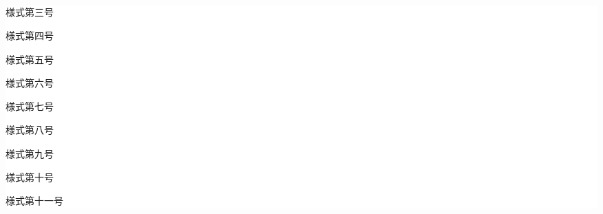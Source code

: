 [](/./pict/H20F19001000144-002.pdf)

様式第三号

[](/./pict/H20F19001000144-003.pdf)

様式第四号

[](/./pict/H20F19001000144-004.pdf)

様式第五号

[](/./pict/H20F19001000144-005.pdf)

様式第六号

[](/./pict/H20F19001000144-006.pdf)

様式第七号

[](/./pict/H20F19001000144-007.pdf)

様式第八号

[](/./pict/H20F19001000144-008.pdf)

様式第九号

[](/./pict/H20F19001000144-009.pdf)

様式第十号

[](/./pict/H20F19001000144-010.pdf)

様式第十一号

[](/./pict/H20F19001000144-011.pdf)
